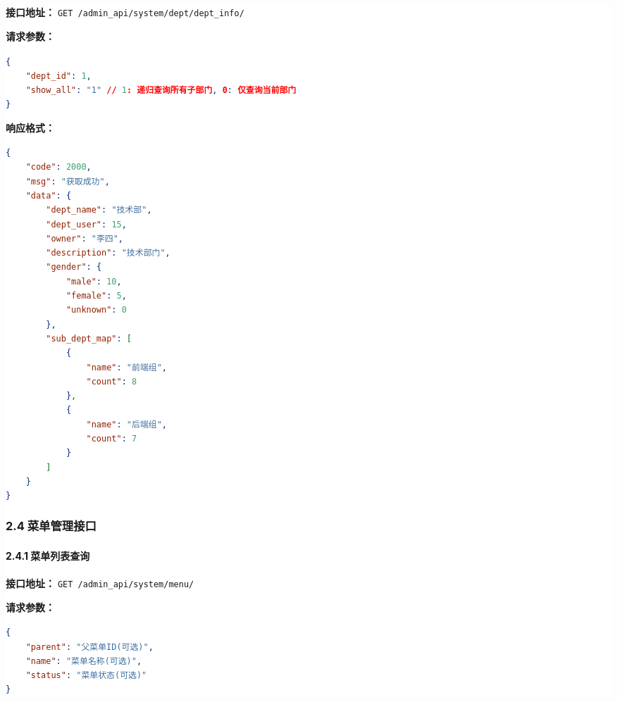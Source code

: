 **接口地址：** `GET /admin_api/system/dept/dept_info/`

**请求参数：**
```json
{
    "dept_id": 1,
    "show_all": "1" // 1: 递归查询所有子部门, 0: 仅查询当前部门
}
```

**响应格式：**
```json
{
    "code": 2000,
    "msg": "获取成功",
    "data": {
        "dept_name": "技术部",
        "dept_user": 15,
        "owner": "李四",
        "description": "技术部门",
        "gender": {
            "male": 10,
            "female": 5,
            "unknown": 0
        },
        "sub_dept_map": [
            {
                "name": "前端组",
                "count": 8
            },
            {
                "name": "后端组",
                "count": 7
            }
        ]
    }
}
```

### 2.4 菜单管理接口

#### 2.4.1 菜单列表查询

**接口地址：** `GET /admin_api/system/menu/`

**请求参数：**
```json
{
    "parent": "父菜单ID(可选)",
    "name": "菜单名称(可选)",
    "status": "菜单状态(可选)"
}
```
